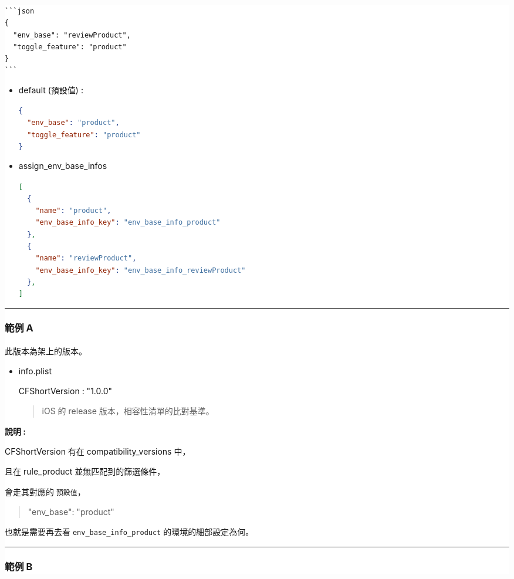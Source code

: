     ```json
    {
      "env_base": "reviewProduct",
      "toggle_feature": "product"
    }
    ```

  - default (預設值) :

    ```json
    {
      "env_base": "product",
      "toggle_feature": "product"
    }
    ```

- assign_env_base_infos

  ```json
  [
    {
      "name": "product",
      "env_base_info_key": "env_base_info_product"
    },
    {
      "name": "reviewProduct",
      "env_base_info_key": "env_base_info_reviewProduct"
    },
  ]
  ```

---

### 範例 A

此版本為架上的版本。

- info.plist

  CFShortVersion : "1.0.0"

  > iOS 的 release 版本，相容性清單的比對基準。

**說明 :**

CFShortVersion 有在 compatibility_versions 中，

且在 rule_product 並無匹配到的篩選條件，

會走其對應的 `預設值`，

> "env_base": "product"

也就是需要再去看 `env_base_info_product` 的環境的細部設定為何。

---

### 範例 B
